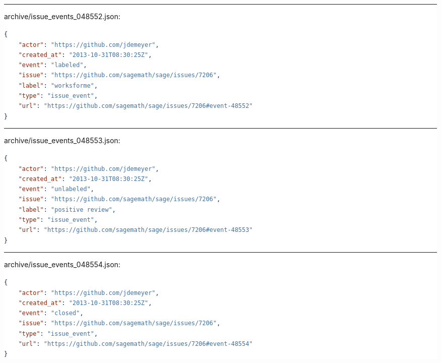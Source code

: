 

---

archive/issue_events_048552.json:
```json
{
    "actor": "https://github.com/jdemeyer",
    "created_at": "2013-10-31T08:30:25Z",
    "event": "labeled",
    "issue": "https://github.com/sagemath/sage/issues/7206",
    "label": "worksforme",
    "type": "issue_event",
    "url": "https://github.com/sagemath/sage/issues/7206#event-48552"
}
```



---

archive/issue_events_048553.json:
```json
{
    "actor": "https://github.com/jdemeyer",
    "created_at": "2013-10-31T08:30:25Z",
    "event": "unlabeled",
    "issue": "https://github.com/sagemath/sage/issues/7206",
    "label": "positive review",
    "type": "issue_event",
    "url": "https://github.com/sagemath/sage/issues/7206#event-48553"
}
```



---

archive/issue_events_048554.json:
```json
{
    "actor": "https://github.com/jdemeyer",
    "created_at": "2013-10-31T08:30:25Z",
    "event": "closed",
    "issue": "https://github.com/sagemath/sage/issues/7206",
    "type": "issue_event",
    "url": "https://github.com/sagemath/sage/issues/7206#event-48554"
}
```
